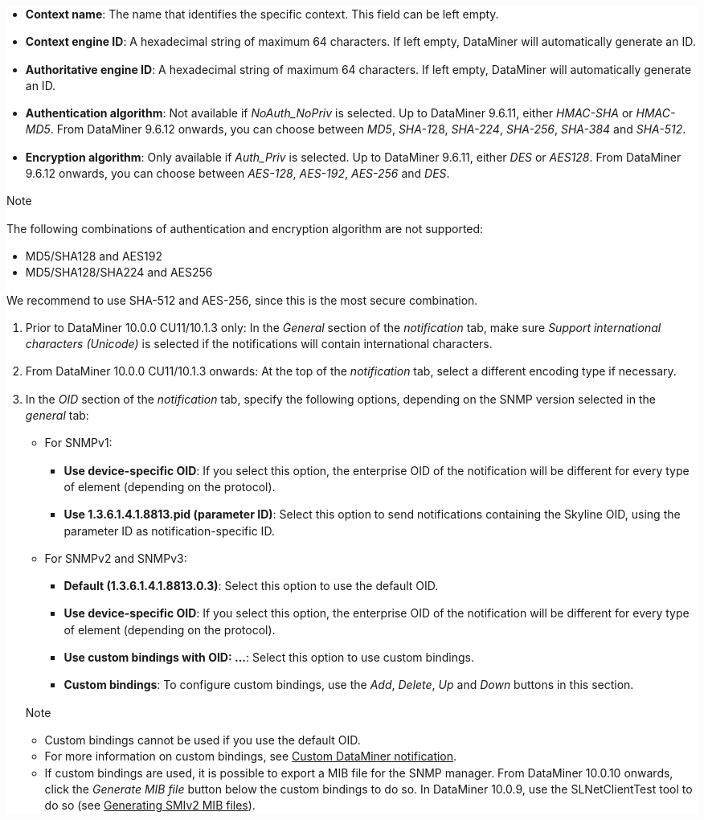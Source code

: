    - **Context name**: The name that identifies the specific context. This field can be left empty.

   - **Context engine ID**: A hexadecimal string of maximum 64 characters. If left empty, DataMiner will automatically generate an ID.

   - **Authoritative engine ID**: A hexadecimal string of maximum 64 characters. If left empty, DataMiner will automatically generate an ID.

   - **Authentication algorithm**: Not available if *NoAuth_NoPriv* is selected. Up to DataMiner 9.6.11, either *HMAC-SHA* or *HMAC-MD5*. From DataMiner 9.6.12 onwards, you can choose between *MD5*, *SHA-1*28, *SHA-224*, *SHA-256*, *SHA-384* and *SHA-512*.

   - **Encryption algorithm**: Only available if *Auth_Priv* is selected. Up to DataMiner 9.6.11, either *DES* or *AES128*. From DataMiner 9.6.12 onwards, you can choose between *AES-128*, *AES-192*, *AES-256* and *DES*.

   > [!NOTE]
   > The following combinations of authentication and encryption algorithm are not supported:
   >
   > - MD5/SHA128 and AES192
   > - MD5/SHA128/SHA224 and AES256
   >
   > We recommend to use SHA-512 and AES-256, since this is the most secure combination.

1. Prior to DataMiner 10.0.0 CU11/10.1.3 only: In the *General* section of the *notification* tab, make sure *Support international characters (Unicode)* is selected if the notifications will contain international characters.

1. From DataMiner 10.0.0 CU11/10.1.3 onwards: At the top of the *notification* tab, select a different encoding type if necessary.

1. In the *OID* section of the *notification* tab, specify the following options, depending on the SNMP version selected in the *general* tab:

    - For SNMPv1:

      - **Use device-specific OID**: If you select this option, the enterprise OID of the notification will be different for every type of element (depending on the protocol).

      - **Use 1.3.6.1.4.1.8813.pid (parameter ID)**: Select this option to send notifications containing the Skyline OID, using the parameter ID as notification-specific ID.

    - For SNMPv2 and SNMPv3:

      - **Default (1.3.6.1.4.1.8813.0.3)**: Select this option to use the default OID.

      - **Use device-specific OID**: If you select this option, the enterprise OID of the notification will be different for every type of element (depending on the protocol).

      - **Use custom bindings with OID: ...**: Select this option to use custom bindings.

      - **Custom bindings**: To configure custom bindings, use the *Add*, *Delete*, *Up* and *Down* buttons in this section.

    > [!NOTE]
    > - Custom bindings cannot be used if you use the default OID.
    > - For more information on custom bindings, see [Custom DataMiner notification](xref:Custom_DataMiner_notification).
    > - If custom bindings are used, it is possible to export a MIB file for the SNMP manager. From DataMiner 10.0.10 onwards, click the *Generate MIB file* button below the custom bindings to do so. In DataMiner 10.0.9, use the SLNetClientTest tool to do so (see [Generating SMIv2 MIB files](xref:SLNetClientTest_tool_advanced_procedures#generating-smiv2-mib-files)).
